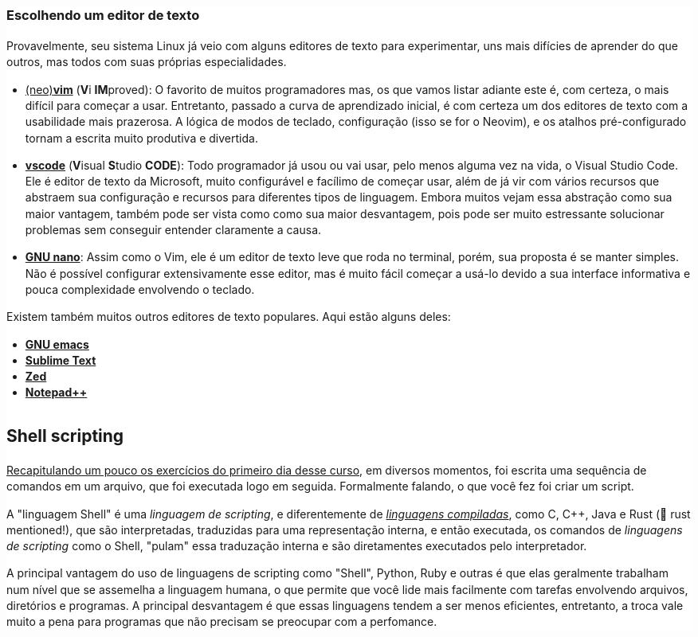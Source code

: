 ### Escolhendo um editor de texto

Provavelmente, seu sistema Linux já veio com alguns editores de texto para experimentar, uns mais difícies de aprender
do que outros, mas todos com suas próprias especialidades.

- [(neo)](https://neovim.io/)[**vim**](https://www.vim.org/) (**V**i **IM**proved): O favorito de muitos programadores mas, os que vamos      listar adiante este é, com certeza, o mais
    difícil para começar a usar. Entretanto, passado a curva de aprendizado inicial, é com certeza um dos editores de
    texto com a usabilidade mais prazerosa. A lógica de modos de teclado, configuração (isso se for o Neovim), e os atalhos
    pré-configurado tornam a escrita muito produtiva e divertida.

- [**vscode**](https://code.visualstudio.com/) (**V**isual **S**tudio **CODE**): Todo programador já usou ou vai usar, pelo menos alguma vez na vida, o
    Visual Studio Code. Ele é editor de texto da Microsoft, muito configurável e facílimo de começar usar, além de já vir com vários
    recursos que abstraem sua configuração e recursos para diferentes tipos de linguagem. Embora muitos vejam essa abstração como sua maior vantagem, também pode ser vista como como sua maior desvantagem, pois pode ser muito estressante solucionar problemas sem conseguir entender claramente a causa.

- [**GNU nano**](https://www.nano-editor.org/): Assim como o Vim, ele é um editor de texto leve que roda no terminal, porém, sua proposta é se manter simples.
    Não é possível configurar extensivamente esse editor, mas é muito fácil começar a usá-lo devido a sua
    interface informativa e pouca complexidade envolvendo o teclado.

Existem também muitos outros editores de texto populares. Aqui estão alguns deles:

- [**GNU emacs**](https://www.gnu.org/software/emacs/)
- [**Sublime Text**](https://www.gnu.org/software/emacs/)
- [**Zed**](https://zed.dev/)
- [**Notepad++**](https://notepad-plus-plus.org/downloads/)

## Shell scripting

[Recapitulando um pouco os exercícios do primeiro dia desse curso](/primeiroDia.md#exercícios), em diversos momentos, foi escrita uma sequência de comandos em um arquivo, que foi executada logo em seguida. Formalmente falando, o que você fez foi criar um script.

 A "linguagem Shell" é uma *linguagem de scripting*, e diferentemente de [*linguagens compiladas*](https://pt.wikipedia.org/wiki/Linguagem_compilada), como C,
C++, Java e Rust (🦀 rust mentioned!), que são interpretadas, traduzidas para uma representação interna, e
então executada, os comandos de *linguagens de scripting* como o Shell, "pulam" essa traduzação interna e
são diretamentes executados pelo interpretador.

A principal vantagem do uso de linguagens de scripting como "Shell", Python, Ruby e outras é que elas
geralmente trabalham num nível que se assemelha a linguagem humana, o que permite que você lide mais
facilmente com tarefas envolvendo arquivos, diretórios e programas. A principal desvantagem é que essas
linguagens tendem a ser menos eficientes, entretanto, a troca vale muito a pena para programas que não
precisam se preocupar com a perfomance.

